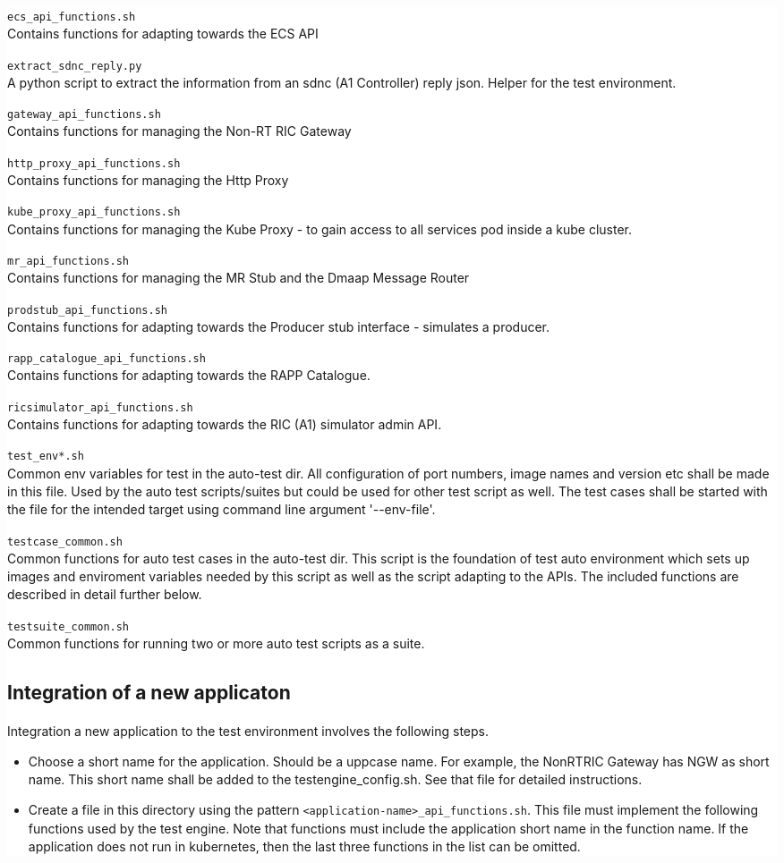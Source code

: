 `ecs_api_functions.sh` \
Contains functions for adapting towards the ECS API

`extract_sdnc_reply.py` \
A python script to extract the information from an sdnc (A1 Controller) reply json. Helper for the test environment.

`gateway_api_functions.sh` \
Contains functions for managing the Non-RT RIC Gateway

`http_proxy_api_functions.sh` \
Contains functions for managing the Http Proxy

`kube_proxy_api_functions.sh` \
Contains functions for managing the Kube Proxy - to gain access to all services pod inside a kube cluster.

`mr_api_functions.sh` \
Contains functions for managing the MR Stub and the Dmaap Message Router

`prodstub_api_functions.sh` \
Contains functions for adapting towards the Producer stub interface - simulates a producer.

`rapp_catalogue_api_functions.sh` \
Contains functions for adapting towards the RAPP Catalogue.

`ricsimulator_api_functions.sh` \
Contains functions for adapting towards the RIC (A1) simulator admin API.

`test_env*.sh` \
Common env variables for test in the auto-test dir. All configuration of port numbers, image names and version etc shall be made in this file.
Used by the auto test scripts/suites but could be used for other test script as well. The test cases shall be started with the file for the intended target using command line argument '--env-file'.

`testcase_common.sh` \
Common functions for auto test cases in the auto-test dir. This script is the foundation of test auto environment which sets up images and enviroment variables needed by this script as well as the script adapting to the APIs.
The included functions are described in detail further below.

`testsuite_common.sh` \
Common functions for running two or more auto test scripts as a suite.

## Integration of a new applicaton ##

Integration a new application to the test environment involves the following steps.

* Choose a short name for the application. Should be a uppcase name. For example, the NonRTRIC Gateway has NGW as short name.
This short name shall be added to the testengine_config.sh. See that file for detailed instructions.

* Create a file in this directory using the pattern `<application-name>_api_functions.sh`.
This file must implement the following functions used by the test engine. Note that functions must include the application short name in the function name. If the application does not run in kubernetes, then the last three functions in the list can be omitted.
